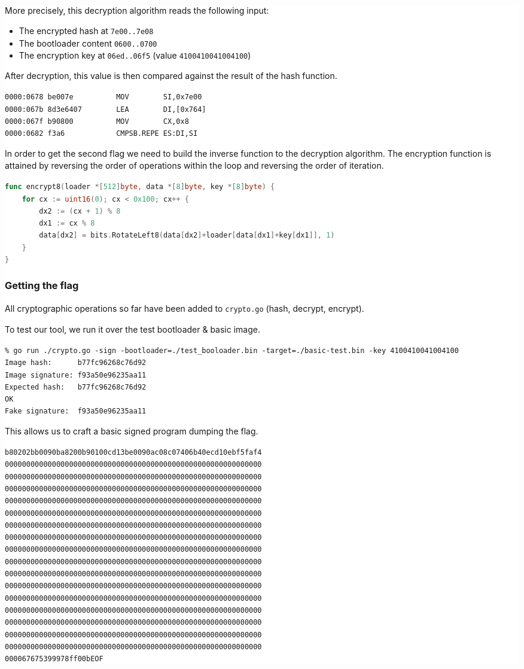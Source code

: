 More precisely, this decryption algorithm reads the following input:
- The encrypted hash at `7e00..7e08`
- The bootloader content `0600..0700`
- The encryption key at `06ed..06f5` (value `4100410041004100`)

After decryption, this value is then compared against the result of the hash function.

```
0000:0678 be007e          MOV        SI,0x7e00
0000:067b 8d3e6407        LEA        DI,[0x764]
0000:067f b90800          MOV        CX,0x8
0000:0682 f3a6            CMPSB.REPE ES:DI,SI
```

In order to get the second flag we need to build the inverse function to the decryption algorithm.
The encryption function is attained by reversing the order of operations within the loop
and reversing the order of iteration.

```go
func encrypt8(loader *[512]byte, data *[8]byte, key *[8]byte) {
	for cx := uint16(0); cx < 0x100; cx++ {
		dx2 := (cx + 1) % 8
		dx1 := cx % 8
		data[dx2] = bits.RotateLeft8(data[dx2]+loader[data[dx1]+key[dx1]], 1)
	}
}
```

### Getting the flag

All cryptographic operations so far have been added to `crypto.go` (hash, decrypt, encrypt).

To test our tool, we run it over the test bootloader & basic image.

```
% go run ./crypto.go -sign -bootloader=./test_booloader.bin -target=./basic-test.bin -key 4100410041004100
Image hash:      b77fc96268c76d92
Image signature: f93a50e96235aa11
Expected hash:   b77fc96268c76d92
OK
Fake signature:  f93a50e96235aa11
```

This allows us to craft a basic signed program dumping the flag.

```
b80202bb0090ba8200b90100cd13be0090ac08c07406b40ecd10ebf5faf4
000000000000000000000000000000000000000000000000000000000000
000000000000000000000000000000000000000000000000000000000000
000000000000000000000000000000000000000000000000000000000000
000000000000000000000000000000000000000000000000000000000000
000000000000000000000000000000000000000000000000000000000000
000000000000000000000000000000000000000000000000000000000000
000000000000000000000000000000000000000000000000000000000000
000000000000000000000000000000000000000000000000000000000000
000000000000000000000000000000000000000000000000000000000000
000000000000000000000000000000000000000000000000000000000000
000000000000000000000000000000000000000000000000000000000000
000000000000000000000000000000000000000000000000000000000000
000000000000000000000000000000000000000000000000000000000000
000000000000000000000000000000000000000000000000000000000000
000000000000000000000000000000000000000000000000000000000000
000000000000000000000000000000000000000000000000000000000000
000067675399978ff00bEOF
```
